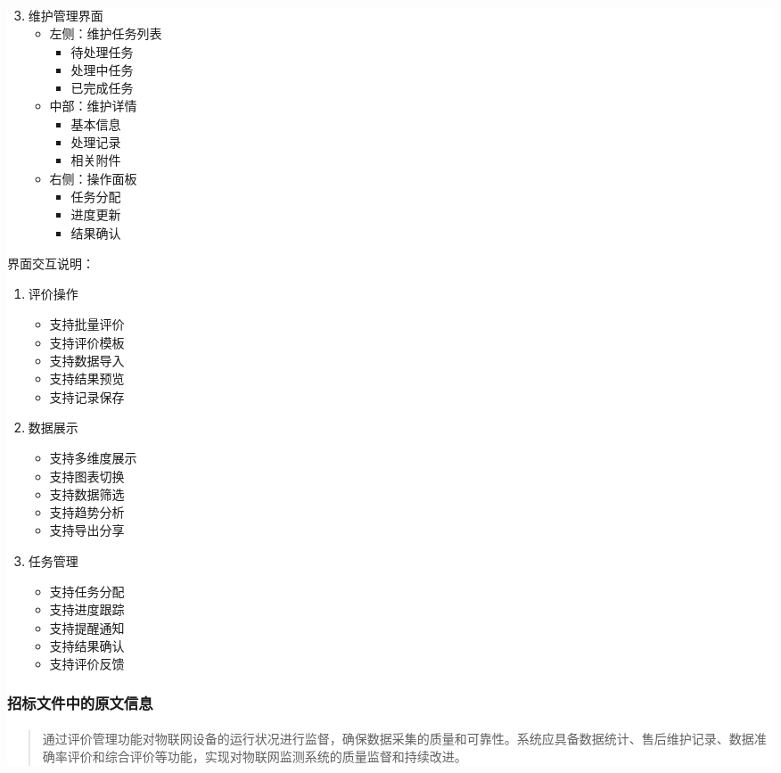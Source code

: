 3. 维护管理界面
   - 左侧：维护任务列表
     * 待处理任务
     * 处理中任务
     * 已完成任务
   - 中部：维护详情
     * 基本信息
     * 处理记录
     * 相关附件
   - 右侧：操作面板
     * 任务分配
     * 进度更新
     * 结果确认

界面交互说明：
1. 评价操作
   - 支持批量评价
   - 支持评价模板
   - 支持数据导入
   - 支持结果预览
   - 支持记录保存

2. 数据展示
   - 支持多维度展示
   - 支持图表切换
   - 支持数据筛选
   - 支持趋势分析
   - 支持导出分享

3. 任务管理
   - 支持任务分配
   - 支持进度跟踪
   - 支持提醒通知
   - 支持结果确认
   - 支持评价反馈

### 招标文件中的原文信息

> 通过评价管理功能对物联网设备的运行状况进行监督，确保数据采集的质量和可靠性。系统应具备数据统计、售后维护记录、数据准确率评价和综合评价等功能，实现对物联网监测系统的质量监督和持续改进。 
